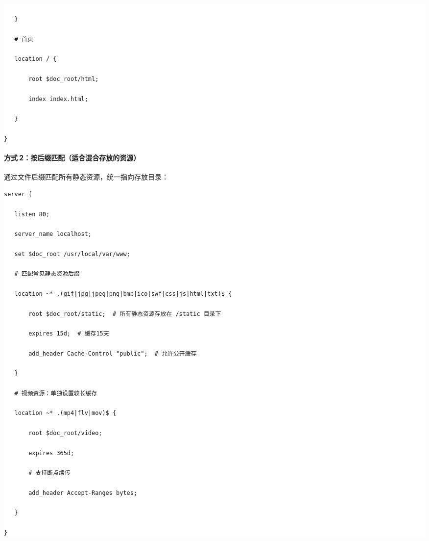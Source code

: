 ```shell

   }

   # 首页

   location / {

       root $doc_root/html;

       index index.html;

   }

}
```

#### 方式 2：按后缀匹配（适合混合存放的资源）

通过文件后缀匹配所有静态资源，统一指向存放目录：

```
server {

   listen 80;

   server_name localhost;

   set $doc_root /usr/local/var/www;

   # 匹配常见静态资源后缀

   location ~* .(gif|jpg|jpeg|png|bmp|ico|swf|css|js|html|txt)$ {

       root $doc_root/static;  # 所有静态资源存放在 /static 目录下

       expires 15d;  # 缓存15天

       add_header Cache-Control "public";  # 允许公开缓存

   }

   # 视频资源：单独设置较长缓存

   location ~* .(mp4|flv|mov)$ {

       root $doc_root/video;

       expires 365d;

       # 支持断点续传

       add_header Accept-Ranges bytes;

   }

}
```

